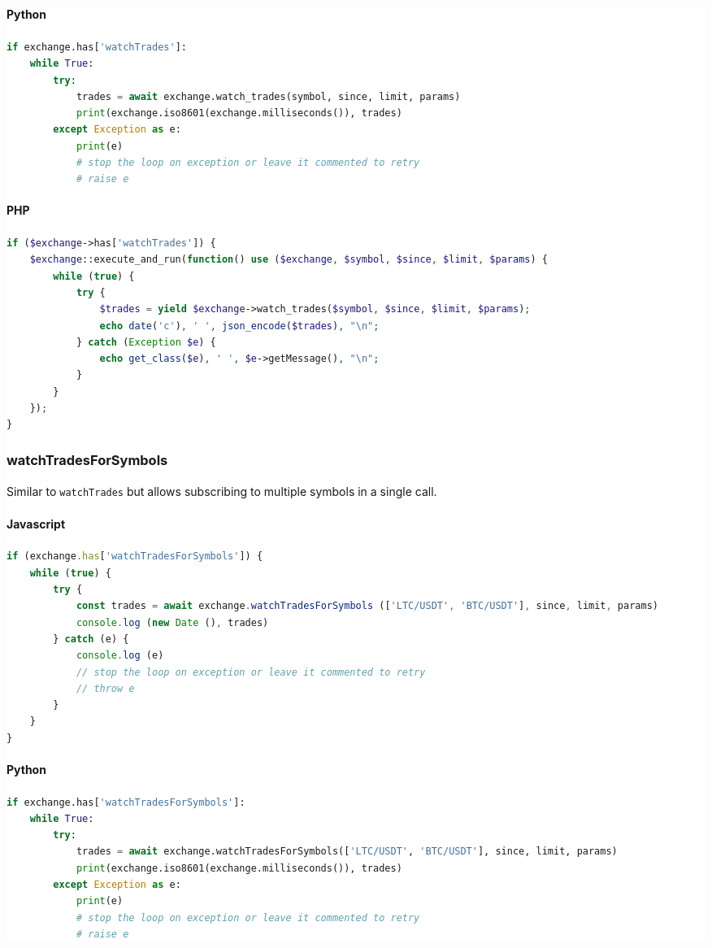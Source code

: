 #### **Python**
```python
if exchange.has['watchTrades']:
    while True:
        try:
            trades = await exchange.watch_trades(symbol, since, limit, params)
            print(exchange.iso8601(exchange.milliseconds()), trades)
        except Exception as e:
            print(e)
            # stop the loop on exception or leave it commented to retry
            # raise e
```
#### **PHP**
```php
if ($exchange->has['watchTrades']) {
    $exchange::execute_and_run(function() use ($exchange, $symbol, $since, $limit, $params) {
        while (true) {
            try {
                $trades = yield $exchange->watch_trades($symbol, $since, $limit, $params);
                echo date('c'), ' ', json_encode($trades), "\n";
            } catch (Exception $e) {
                echo get_class($e), ' ', $e->getMessage(), "\n";
            }
        }
    });
}
```

### watchTradesForSymbols

Similar to `watchTrades` but allows subscribing to multiple symbols in a single call.


#### **Javascript**
```javascript
if (exchange.has['watchTradesForSymbols']) {
    while (true) {
        try {
            const trades = await exchange.watchTradesForSymbols (['LTC/USDT', 'BTC/USDT'], since, limit, params)
            console.log (new Date (), trades)
        } catch (e) {
            console.log (e)
            // stop the loop on exception or leave it commented to retry
            // throw e
        }
    }
}
```
#### **Python**
```python
if exchange.has['watchTradesForSymbols']:
    while True:
        try:
            trades = await exchange.watchTradesForSymbols(['LTC/USDT', 'BTC/USDT'], since, limit, params)
            print(exchange.iso8601(exchange.milliseconds()), trades)
        except Exception as e:
            print(e)
            # stop the loop on exception or leave it commented to retry
            # raise e
```
